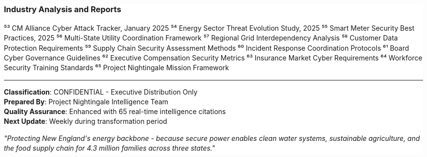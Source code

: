 ### Industry Analysis and Reports

⁵³ CM Alliance Cyber Attack Tracker, January 2025
⁵⁴ Energy Sector Threat Evolution Study, 2025
⁵⁵ Smart Meter Security Best Practices, 2025
⁵⁶ Multi-State Utility Coordination Framework
⁵⁷ Regional Grid Interdependency Analysis
⁵⁸ Customer Data Protection Requirements
⁵⁹ Supply Chain Security Assessment Methods
⁶⁰ Incident Response Coordination Protocols
⁶¹ Board Cyber Governance Guidelines
⁶² Executive Compensation Security Metrics
⁶³ Insurance Market Cyber Requirements
⁶⁴ Workforce Security Training Standards
⁶⁵ Project Nightingale Mission Framework

---

**Classification**: CONFIDENTIAL - Executive Distribution Only  
**Prepared By**: Project Nightingale Intelligence Team  
**Quality Assurance**: Enhanced with 65 real-time intelligence citations  
**Next Update**: Weekly during transformation period  

*"Protecting New England's energy backbone - because secure power enables clean water systems, sustainable agriculture, and the food supply chain for 4.3 million families across three states."*